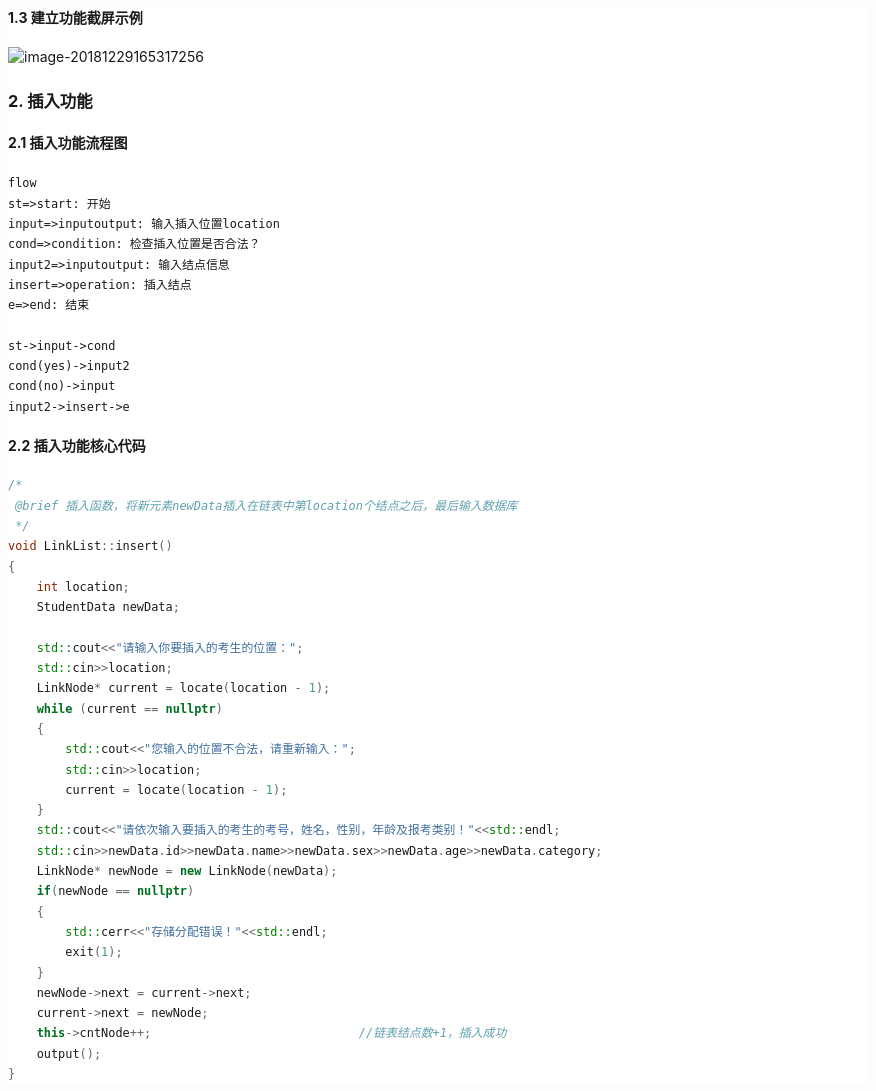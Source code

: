 #### 1.3 建立功能截屏示例

![image-20181229165317256](https://ws2.sinaimg.cn/large/006tNc79gy1fzb3v0xqrfj312q0d80yd.jpg)

### 2. 插入功能

#### 2.1 插入功能流程图

```flow
flow
st=>start: 开始
input=>inputoutput: 输入插入位置location
cond=>condition: 检查插入位置是否合法？
input2=>inputoutput: 输入结点信息
insert=>operation: 插入结点
e=>end: 结束

st->input->cond
cond(yes)->input2
cond(no)->input
input2->insert->e
```

#### 2.2 插入功能核心代码

```c++
/*
 @brief 插入函数，将新元素newData插入在链表中第location个结点之后，最后输入数据库
 */
void LinkList::insert()
{
    int location;
    StudentData newData;
    
    std::cout<<"请输入你要插入的考生的位置：";
    std::cin>>location;
    LinkNode* current = locate(location - 1);
    while (current == nullptr)
    {
        std::cout<<"您输入的位置不合法，请重新输入：";
        std::cin>>location;
        current = locate(location - 1);
    }
    std::cout<<"请依次输入要插入的考生的考号，姓名，性别，年龄及报考类别！"<<std::endl;
    std::cin>>newData.id>>newData.name>>newData.sex>>newData.age>>newData.category;
    LinkNode* newNode = new LinkNode(newData);
    if(newNode == nullptr)
    {
        std::cerr<<"存储分配错误！"<<std::endl;
        exit(1);
    }
    newNode->next = current->next;
    current->next = newNode;
    this->cntNode++;                             //链表结点数+1，插入成功
    output();
}
```
